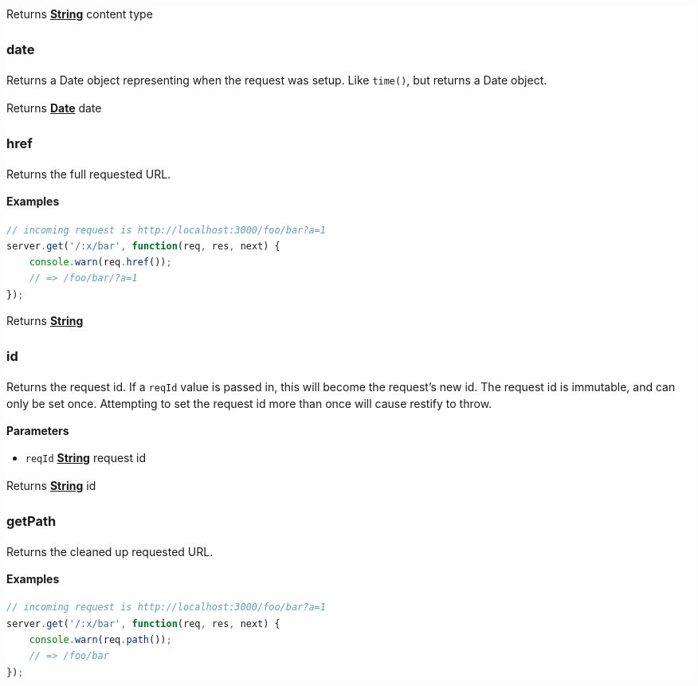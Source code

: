 Returns **[String](https://developer.mozilla.org/en-US/docs/Web/JavaScript/Reference/Global_Objects/String)** content type

### date

Returns a Date object representing when the request was setup.
Like `time()`, but returns a Date object.

Returns **[Date](https://developer.mozilla.org/en-US/docs/Web/JavaScript/Reference/Global_Objects/Date)** date

### href

Returns the full requested URL.

**Examples**

```javascript
// incoming request is http://localhost:3000/foo/bar?a=1
server.get('/:x/bar', function(req, res, next) {
    console.warn(req.href());
    // => /foo/bar/?a=1
});
```

Returns **[String](https://developer.mozilla.org/en-US/docs/Web/JavaScript/Reference/Global_Objects/String)** 

### id

Returns the request id. If a `reqId` value is passed in,
this will become the request’s new id. The request id is immutable,
and can only be set once. Attempting to set the request id more than
once will cause restify to throw.

**Parameters**

-   `reqId` **[String](https://developer.mozilla.org/en-US/docs/Web/JavaScript/Reference/Global_Objects/String)** request id

Returns **[String](https://developer.mozilla.org/en-US/docs/Web/JavaScript/Reference/Global_Objects/String)** id

### getPath

Returns the cleaned up requested URL.

**Examples**

```javascript
// incoming request is http://localhost:3000/foo/bar?a=1
server.get('/:x/bar', function(req, res, next) {
    console.warn(req.path());
    // => /foo/bar
});
```

